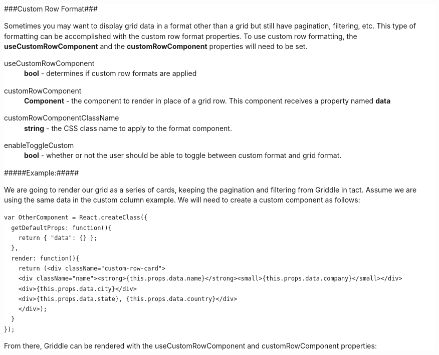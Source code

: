 
###Custom Row Format###

Sometimes you may want to display grid data in a format other than a grid but still have pagination, filtering, etc. This type of formatting can be accomplished with the custom row format properties. To use custom row formatting, the **useCustomRowComponent** and the **customRowComponent** properties will need to be set.

<dl>
  <dt>useCustomRowComponent</dt>
  <dd><strong>bool</strong> - determines if custom row formats are applied</dd>
</dl>

<dl>
  <dt>customRowComponent</dt>
  <dd><strong>Component</strong> - the component to render in place of a grid row. This component receives a property named <strong>data</strong></dd>
</dl>

<dl>
  <dt>customRowComponentClassName</dt>
  <dd><strong>string</strong> - the CSS class name to apply to the format component.</dd>
</dl>

<dl>
  <dt>enableToggleCustom</dt>
  <dd><strong>bool</strong> - whether or not the user should be able to toggle between custom format and grid format.</dd>
</dl>

#####Example:#####

We are going to render our grid as a series of cards, keeping the pagination and filtering from Griddle in tact. Assume we are using the same data in the custom column example. We will need to create a custom component as follows:

```
var OtherComponent = React.createClass({
  getDefaultProps: function(){
    return { "data": {} };
  },
  render: function(){
    return (<div className="custom-row-card">
    <div className="name"><strong>{this.props.data.name}</strong><small>{this.props.data.company}</small></div>
    <div>{this.props.data.city}</div>
    <div>{this.props.data.state}, {this.props.data.country}</div>
    </div>);
  }
});

```

From there, Griddle can be rendered with the useCustomRowComponent and customRowComponent properties:
